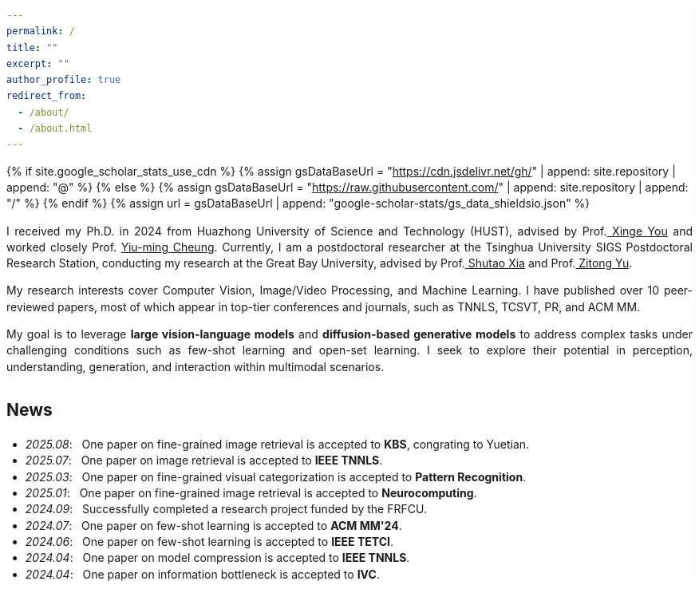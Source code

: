 ```yaml
---
permalink: /
title: ""
excerpt: ""
author_profile: true
redirect_from: 
  - /about/
  - /about.html
---
```


{% if site.google_scholar_stats_use_cdn %}
{% assign gsDataBaseUrl = "https://cdn.jsdelivr.net/gh/" | append: site.repository | append: "@" %}
{% else %}
{% assign gsDataBaseUrl = "https://raw.githubusercontent.com/" | append: site.repository | append: "/" %}
{% endif %}
{% assign url = gsDataBaseUrl | append: "google-scholar-stats/gs_data_shieldsio.json" %}

<div style="text-align: justify;">
<span class='anchor' id='about-me'></span>

I received my Ph.D. in 2024 from Huazhong University of Science and Technology (HUST), advised by Prof.<a href="http://bmal.hust.edu.cn/info/1005/1091.htm" title=""> Xinge You</a> and worked closely Prof. <a href="https://www.comp.hkbu.edu.hk/~ymc/" title=""> Yiu-ming Cheung</a>. 
Currently, I am a postdoctoral researcher at the Tsinghua University SIGS Postdoctoral Research Station, conducting my research at the Great Bay University, advised by Prof.<a href="https://www.sigs.tsinghua.edu.cn/xst/main.htm" title=""> Shutao Xia</a> and Prof.<a href="https://zitong-yu.github.io/yzt/" title=""> Zitong Yu</a>.

My research interests cover Computer Vision, Image/Video Processing, and Machine Learning. I have published over 10 peer-reviewed papers, most of which appear in top-tier conferences and journals, such as TNNLS, TCSVT, PR, and ACM MM. 

My goal is to leverage **large vision-language models** and **diffusion-based generative models** to address complex tasks under challenging conditions such as few-shot learning and open-set learning. 
I seek to explore their potential in perception, understanding, generation, and interaction within multimodal scenarios.

</div>



<h2 >News</h2>

- *2025.08*: &nbsp; One paper on fine-grained image retrieval is accepted to **KBS**, congrating to Yuetian.
- *2025.07*: &nbsp; One paper on image retrieval is accepted to **IEEE TNNLS**.
- *2025.03*: &nbsp; One paper on fine-grained visual categorization is accepted to **Pattern Recognition**.
- *2025.01*: &nbsp; One paper on fine-grained image retrieval is accepted to **Neurocomputing**.
- *2024.09*: &nbsp; Successfully completed a research project funded by the FRFCU.
- *2024.07*: &nbsp; One paper on few-shot learning is accepted to **ACM MM'24**. 
- *2024.06*: &nbsp; One paper on few-shot learning is accepted to **IEEE TETCI**. 
- *2024.04*: &nbsp; One paper on model compression is accepted to **IEEE TNNLS**. 
- *2024.04*: &nbsp; One paper on information bottleneck is accepted to **IVC**.
